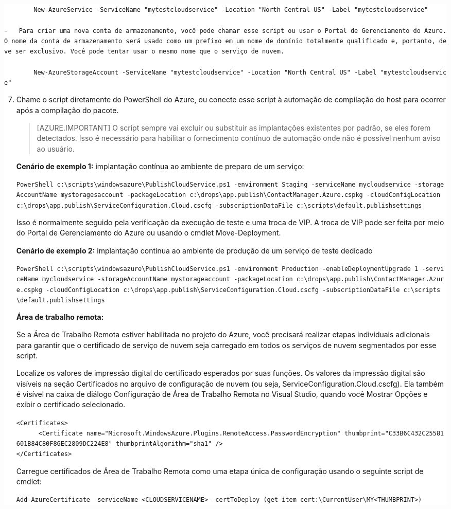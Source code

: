             New-AzureService -ServiceName "mytestcloudservice" -Location "North Central US" -Label "mytestcloudservice"

    -   Para criar uma nova conta de armazenamento, você pode chamar esse script ou usar o Portal de Gerenciamento do Azure. O nome da conta de armazenamento será usado como um prefixo em um nome de domínio totalmente qualificado e, portanto, deve ser exclusivo. Você pode tentar usar o mesmo nome que o serviço de nuvem.

            New-AzureStorageAccount -ServiceName "mytestcloudservice" -Location "North Central US" -Label "mytestcloudservice"

7.  Chame o script diretamente do PowerShell do Azure, ou conecte esse script à automação de compilação do host para ocorrer após a compilação do pacote.

    >[AZURE.IMPORTANT] O script sempre vai excluir ou substituir as implantações existentes por padrão, se eles forem detectados. Isso é necessário para habilitar o fornecimento contínuo de automação onde não é possível nenhum aviso ao usuário.

    **Cenário de exemplo 1:** implantação contínua ao ambiente de preparo de um serviço:

        PowerShell c:\scripts\windowsazure\PublishCloudService.ps1 -environment Staging -serviceName mycloudservice -storageAccountName mystoragesaccount -packageLocation c:\drops\app.publish\ContactManager.Azure.cspkg -cloudConfigLocation c:\drops\app.publish\ServiceConfiguration.Cloud.cscfg -subscriptionDataFile c:\scripts\default.publishsettings

    Isso é normalmente seguido pela verificação da execução de teste e uma troca de VIP. A troca de VIP pode ser feita por meio do Portal de Gerenciamento do Azure ou usando o cmdlet Move-Deployment.

    **Cenário de exemplo 2:** implantação contínua ao ambiente de produção de um serviço de teste dedicado

        PowerShell c:\scripts\windowsazure\PublishCloudService.ps1 -environment Production -enableDeploymentUpgrade 1 -serviceName mycloudservice -storageAccountName mystorageaccount -packageLocation c:\drops\app.publish\ContactManager.Azure.cspkg -cloudConfigLocation c:\drops\app.publish\ServiceConfiguration.Cloud.cscfg -subscriptionDataFile c:\scripts\default.publishsettings

    **Área de trabalho remota:**

    Se a Área de Trabalho Remota estiver habilitada no projeto do Azure, você precisará realizar etapas individuais adicionais para garantir que o certificado de serviço de nuvem seja carregado em todos os serviços de nuvem segmentados por esse script.

    Localize os valores de impressão digital do certificado esperados por suas funções. Os valores da impressão digital são visíveis na seção Certificados no arquivo de configuração de nuvem (ou seja, ServiceConfiguration.Cloud.cscfg). Ela também é visível na caixa de diálogo Configuração de Área de Trabalho Remota no Visual Studio, quando você Mostrar Opções e exibir o certificado selecionado.

        <Certificates>
              <Certificate name="Microsoft.WindowsAzure.Plugins.RemoteAccess.PasswordEncryption" thumbprint="C33B6C432C25581601B84C80F86EC2809DC224E8" thumbprintAlgorithm="sha1" />
        </Certificates>

    Carregue certificados de Área de Trabalho Remota como uma etapa única de configuração usando o seguinte script de cmdlet:

        Add-AzureCertificate -serviceName <CLOUDSERVICENAME> -certToDeploy (get-item cert:\CurrentUser\MY<THUMBPRINT>)


  [Entrega contínua para o Azure usando o Visual Studio Team Services]: cloud-services-continuous-delivery-use-vso.md
  [Team Foundation Build Service]: https://msdn.microsoft.com/library/ee259687.aspx
  [.NET Framework 4]: https://www.microsoft.com/download/details.aspx?id=17851
  [.NET Framework 4.5]: https://www.microsoft.com/download/details.aspx?id=30653
  [.NET Framework 4.5.2]: https://www.microsoft.com/download/details.aspx?id=42643
  [Escalar horizontalmente seu sistema de compilação]: https://msdn.microsoft.com/library/dd793166.aspx
  [Implantar e configurar um servidor de compilação]: https://msdn.microsoft.com/library/ms181712.aspx
  [cmdlets do PowerShell do Azure]: powershell-install-configure.md
  [the .publishsettings file]: https://manage.windowsazure.com/download/publishprofile.aspx?wa=wsignin1.0
  [0]: ./media/cloud-services-dotnet-continuous-delivery/tfs-01bc.png
  [2]: ./media/cloud-services-dotnet-continuous-delivery/tfs-02.png
  [3]: ./media/cloud-services-dotnet-continuous-delivery/common-task-tfs-03.png
  [4]: ./media/cloud-services-dotnet-continuous-delivery/common-task-tfs-04.png
  [5]: ./media/cloud-services-dotnet-continuous-delivery/common-task-tfs-05.png
  [6]: ./media/cloud-services-dotnet-continuous-delivery/common-task-tfs-06.png